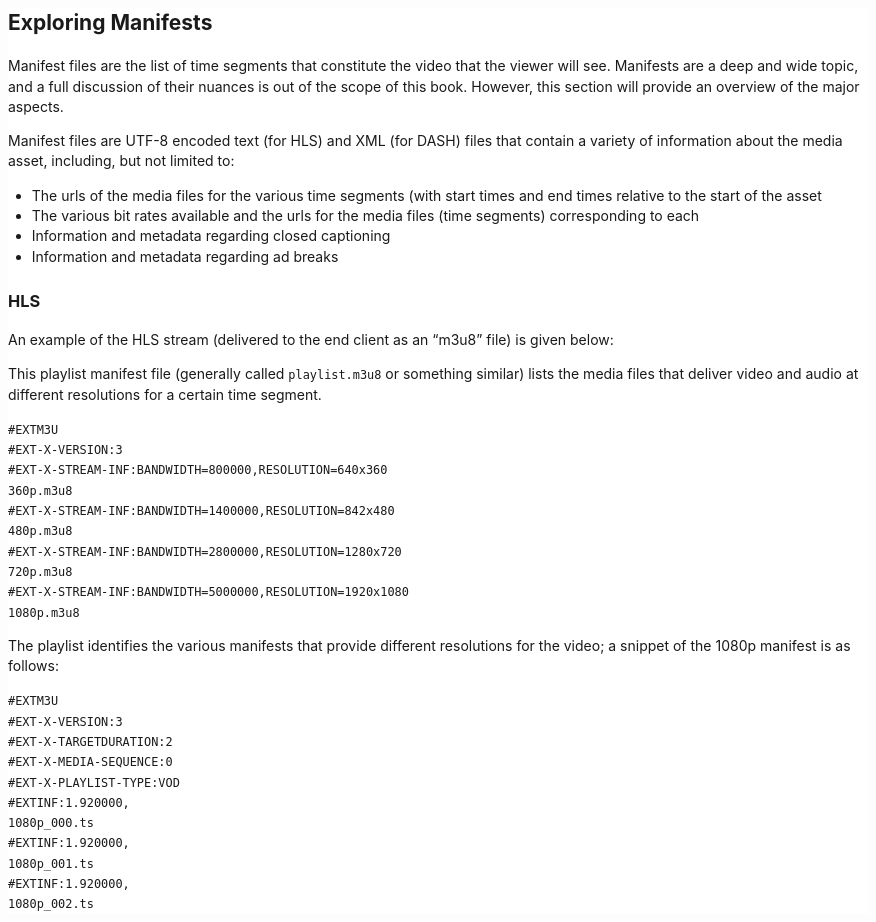 ## Exploring Manifests
Manifest files are the list of time segments that constitute the video that the viewer will see.
Manifests are a deep and wide topic, and a full discussion of their nuances is out of the scope of this book.
However, this section will provide an overview of the major aspects.

Manifest files are UTF-8 encoded text (for HLS) and XML (for DASH) files that contain a variety of information about
the media asset, including, but not limited to:
* The urls of the media files for the various time segments (with start times and end times relative to the start of the asset
* The various bit rates available and the urls for the media files (time segments) corresponding to each
* Information and metadata regarding closed captioning
* Information and metadata regarding ad breaks

### HLS
An example of the HLS stream (delivered to the end client as an “m3u8” file) is given below:

This playlist manifest file (generally called `playlist.m3u8` or something similar) lists the media files that deliver
video and audio at different resolutions for a certain time segment.

```
#EXTM3U
#EXT-X-VERSION:3
#EXT-X-STREAM-INF:BANDWIDTH=800000,RESOLUTION=640x360
360p.m3u8
#EXT-X-STREAM-INF:BANDWIDTH=1400000,RESOLUTION=842x480
480p.m3u8
#EXT-X-STREAM-INF:BANDWIDTH=2800000,RESOLUTION=1280x720
720p.m3u8
#EXT-X-STREAM-INF:BANDWIDTH=5000000,RESOLUTION=1920x1080
1080p.m3u8
```

The playlist identifies the various manifests that provide different resolutions for the video;
a snippet of the 1080p manifest is as follows:

```
#EXTM3U
#EXT-X-VERSION:3
#EXT-X-TARGETDURATION:2
#EXT-X-MEDIA-SEQUENCE:0
#EXT-X-PLAYLIST-TYPE:VOD
#EXTINF:1.920000,
1080p_000.ts
#EXTINF:1.920000,
1080p_001.ts
#EXTINF:1.920000,
1080p_002.ts
```
